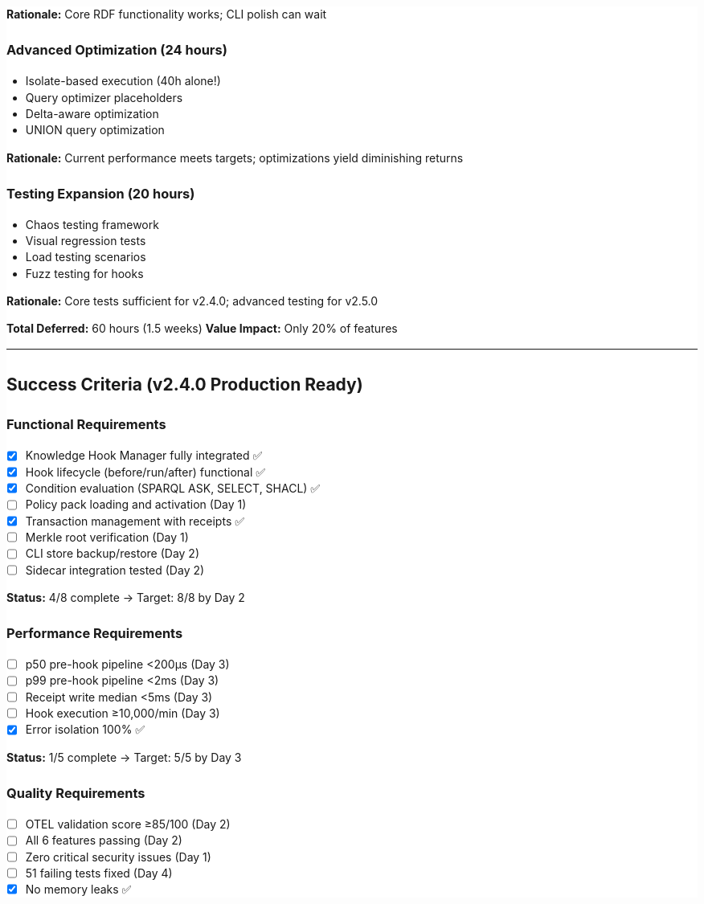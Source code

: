 **Rationale:** Core RDF functionality works; CLI polish can wait

### Advanced Optimization (24 hours)
- Isolate-based execution (40h alone!)
- Query optimizer placeholders
- Delta-aware optimization
- UNION query optimization

**Rationale:** Current performance meets targets; optimizations yield diminishing returns

### Testing Expansion (20 hours)
- Chaos testing framework
- Visual regression tests
- Load testing scenarios
- Fuzz testing for hooks

**Rationale:** Core tests sufficient for v2.4.0; advanced testing for v2.5.0

**Total Deferred:** 60 hours (1.5 weeks)
**Value Impact:** Only 20% of features

---

## Success Criteria (v2.4.0 Production Ready)

### Functional Requirements
- [x] Knowledge Hook Manager fully integrated ✅
- [x] Hook lifecycle (before/run/after) functional ✅
- [x] Condition evaluation (SPARQL ASK, SELECT, SHACL) ✅
- [ ] Policy pack loading and activation (Day 1)
- [x] Transaction management with receipts ✅
- [ ] Merkle root verification (Day 1)
- [ ] CLI store backup/restore (Day 2)
- [ ] Sidecar integration tested (Day 2)

**Status:** 4/8 complete → Target: 8/8 by Day 2

### Performance Requirements
- [ ] p50 pre-hook pipeline <200µs (Day 3)
- [ ] p99 pre-hook pipeline <2ms (Day 3)
- [ ] Receipt write median <5ms (Day 3)
- [ ] Hook execution ≥10,000/min (Day 3)
- [x] Error isolation 100% ✅

**Status:** 1/5 complete → Target: 5/5 by Day 3

### Quality Requirements
- [ ] OTEL validation score ≥85/100 (Day 2)
- [ ] All 6 features passing (Day 2)
- [ ] Zero critical security issues (Day 1)
- [ ] 51 failing tests fixed (Day 4)
- [x] No memory leaks ✅
